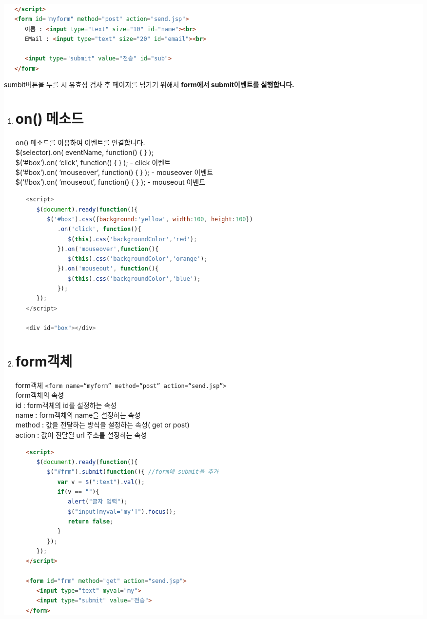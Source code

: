    ```html
      </script>
      <form id="myform" method="post" action="send.jsp">
         이름 : <input type="text" size="10" id="name"><br>
         EMail : <input type="text" size="20" id="email"><br>
            
         <input type="submit" value="전송" id="sub">
      </form>
   ```   
   sumbit버튼을 누를 시 유효성 검사 후 페이지를 넘기기 위해서 __form에서 submit이벤트를 실행합니다.__   

1. # on() 메소드
   on() 메소드를 이용하여 이벤트를 연결합니다.      
   $(selector).on( eventName, function() { } );   
   $(‘#box’).on( ‘click’, function() { } ); - click 이벤트   
   $(‘#box’).on( ‘mouseover’, function() { } ); - mouseover 이벤트   
   $(‘#box’).on( ‘mouseout’, function() { } ); - mouseout 이벤트   

   ```javascript
      <script>
         $(document).ready(function(){
            $('#box').css({background:'yellow', width:100, height:100})
               .on('click', function(){
                  $(this).css('backgroundColor','red');
               }).on('mouseover',function(){
                  $(this).css('backgroundColor','orange');
               }).on('mouseout', function(){
                  $(this).css('backgroundColor','blue');
               });
         });
      </script>

      <div id="box"></div>
   ```   

1. # form객체
   form객체 `<form name=“myform” method=“post” action=“send.jsp”>`   
   form객체의 속성   
   id : form객체의 id를 설정하는 속성   
   name : form객체의 name을 설정하는 속성   
   method : 값을 전달하는 방식을 설정하는 속성( get or post)   
   action : 값이 전달될 url 주소를 설정하는 속성   

   ```html
      <script>
         $(document).ready(function(){
            $("#frm").submit(function(){ //form에 submit을 추가
               var v = $(":text").val();
               if(v == ""){
                  alert("글자 입력");
                  $("input[myval='my']").focus();
                  return false;
               }
            });
         });
      </script>

      <form id="frm" method="get" action="send.jsp">
         <input type="text" myval="my">
         <input type="submit" value="전송">
      </form>
   ```
